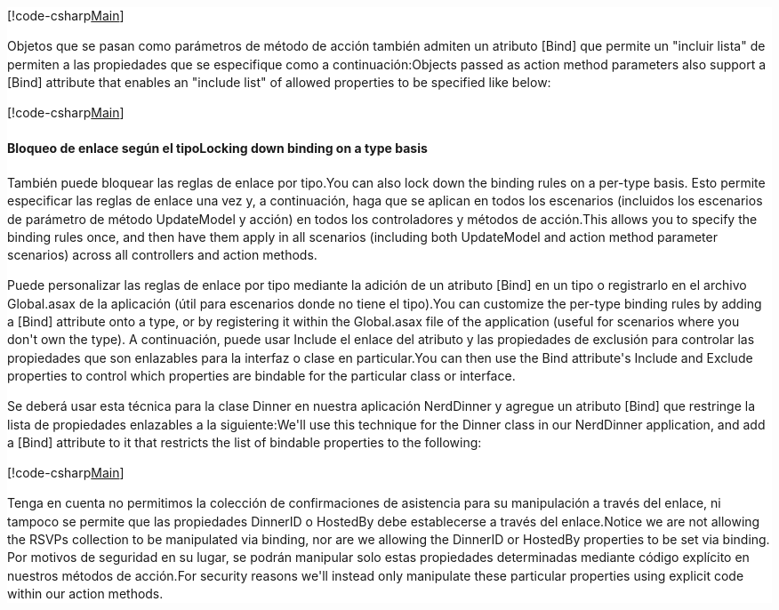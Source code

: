[!code-csharp[Main](provide-crud-create-read-update-delete-data-form-entry-support/samples/sample32.cs)]

<span data-ttu-id="1a0e3-356">Objetos que se pasan como parámetros de método de acción también admiten un atributo [Bind] que permite un "incluir lista" de permiten a las propiedades que se especifique como a continuación:</span><span class="sxs-lookup"><span data-stu-id="1a0e3-356">Objects passed as action method parameters also support a [Bind] attribute that enables an "include list" of allowed properties to be specified like below:</span></span>

[!code-csharp[Main](provide-crud-create-read-update-delete-data-form-entry-support/samples/sample33.cs)]

#### <a name="locking-down-binding-on-a-type-basis"></a><span data-ttu-id="1a0e3-357">Bloqueo de enlace según el tipo</span><span class="sxs-lookup"><span data-stu-id="1a0e3-357">Locking down binding on a type basis</span></span>

<span data-ttu-id="1a0e3-358">También puede bloquear las reglas de enlace por tipo.</span><span class="sxs-lookup"><span data-stu-id="1a0e3-358">You can also lock down the binding rules on a per-type basis.</span></span> <span data-ttu-id="1a0e3-359">Esto permite especificar las reglas de enlace una vez y, a continuación, haga que se aplican en todos los escenarios (incluidos los escenarios de parámetro de método UpdateModel y acción) en todos los controladores y métodos de acción.</span><span class="sxs-lookup"><span data-stu-id="1a0e3-359">This allows you to specify the binding rules once, and then have them apply in all scenarios (including both UpdateModel and action method parameter scenarios) across all controllers and action methods.</span></span>

<span data-ttu-id="1a0e3-360">Puede personalizar las reglas de enlace por tipo mediante la adición de un atributo [Bind] en un tipo o registrarlo en el archivo Global.asax de la aplicación (útil para escenarios donde no tiene el tipo).</span><span class="sxs-lookup"><span data-stu-id="1a0e3-360">You can customize the per-type binding rules by adding a [Bind] attribute onto a type, or by registering it within the Global.asax file of the application (useful for scenarios where you don't own the type).</span></span> <span data-ttu-id="1a0e3-361">A continuación, puede usar Include el enlace del atributo y las propiedades de exclusión para controlar las propiedades que son enlazables para la interfaz o clase en particular.</span><span class="sxs-lookup"><span data-stu-id="1a0e3-361">You can then use the Bind attribute's Include and Exclude properties to control which properties are bindable for the particular class or interface.</span></span>

<span data-ttu-id="1a0e3-362">Se deberá usar esta técnica para la clase Dinner en nuestra aplicación NerdDinner y agregue un atributo [Bind] que restringe la lista de propiedades enlazables a la siguiente:</span><span class="sxs-lookup"><span data-stu-id="1a0e3-362">We'll use this technique for the Dinner class in our NerdDinner application, and add a [Bind] attribute to it that restricts the list of bindable properties to the following:</span></span>

[!code-csharp[Main](provide-crud-create-read-update-delete-data-form-entry-support/samples/sample34.cs)]

<span data-ttu-id="1a0e3-363">Tenga en cuenta no permitimos la colección de confirmaciones de asistencia para su manipulación a través del enlace, ni tampoco se permite que las propiedades DinnerID o HostedBy debe establecerse a través del enlace.</span><span class="sxs-lookup"><span data-stu-id="1a0e3-363">Notice we are not allowing the RSVPs collection to be manipulated via binding, nor are we allowing the DinnerID or HostedBy properties to be set via binding.</span></span> <span data-ttu-id="1a0e3-364">Por motivos de seguridad en su lugar, se podrán manipular solo estas propiedades determinadas mediante código explícito en nuestros métodos de acción.</span><span class="sxs-lookup"><span data-stu-id="1a0e3-364">For security reasons we'll instead only manipulate these particular properties using explicit code within our action methods.</span></span>
